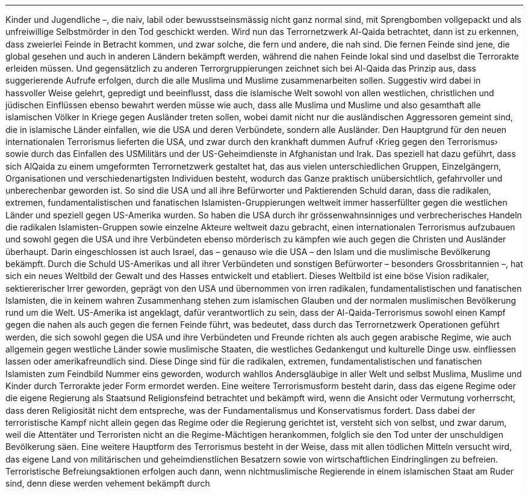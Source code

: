
-----

Kinder und Jugendliche –, die naiv, labil oder bewusstseinsmässig nicht ganz normal sind, mit Sprengbomben vollgepackt und als unfreiwillige Selbstmörder in den Tod geschickt werden.
Wird nun das Terrornetzwerk Al-Qaida betrachtet, dann ist zu erkennen, dass zweierlei Feinde in Betracht kommen, und zwar solche, die fern und andere, die nah sind. Die fernen Feinde sind jene, die
global gesehen und auch in anderen Ländern bekämpft werden, während die nahen Feinde lokal sind
und daselbst die Terrorakte erleiden müssen. Und gegensätzlich zu anderen Terrorgruppierungen
zeichnet sich bei Al-Qaida das Prinzip aus, dass suggerierende Aufrufe erfolgen, durch die alle Muslima
und Muslime zusammenarbeiten sollen. Suggestiv wird dabei in hassvoller Weise gelehrt, gepredigt und
beeinflusst, dass die islamische Welt sowohl von allen westlichen, christlichen und jüdischen Einflüssen
ebenso bewahrt werden müsse wie auch, dass alle Muslima und Muslime und also gesamthaft alle islamischen Völker in Kriege gegen Ausländer treten sollen, wobei damit nicht nur die ausländischen Aggressoren gemeint sind, die in islamische Länder einfallen, wie die USA und deren Verbündete, sondern
alle Ausländer. Den Hauptgrund für den neuen internationalen Terrorismus lieferten die USA, und zwar
durch den krankhaft dummen Aufruf ‹Krieg gegen den Terrorismus› sowie durch das Einfallen des USMilitärs und der US-Geheimdienste in Afghanistan und Irak. Das speziell hat dazu geführt, dass sich AlQaida zu einem umgeformten Terrornetzwerk gestaltet hat, das aus vielen unterschiedlichen Gruppen,
Einzelgängern, Organisationen und verschiedenartigsten Individuen besteht, wodurch das Ganze
praktisch unübersichtlich, gefahrvoller und unberechenbar geworden ist. So sind die USA und all ihre
Befürworter und Paktierenden Schuld daran, dass die radikalen, extremen, fundamentalistischen und
fanatischen Islamisten-Gruppierungen weltweit immer hasserfüllter gegen die westlichen Länder und
speziell gegen US-Amerika wurden. So haben die USA durch ihr grössenwahnsinniges und verbrecherisches Handeln die radikalen Islamisten-Gruppen sowie einzelne Akteure weltweit dazu gebracht, einen
internationalen Terrorismus aufzubauen und sowohl gegen die USA und ihre Verbündeten ebenso
mörderisch zu kämpfen wie auch gegen die Christen und Ausländer überhaupt. Darin eingeschlossen ist
auch Israel, das – genauso wie die USA – den Islam und die muslimische Bevölkerung bekämpft.
Durch die Schuld US-Amerikas und all ihrer Verbündeten und sonstigen Befürworter – besonders Grossbritannien –, hat sich ein neues Weltbild der Gewalt und des Hasses entwickelt und etabliert. Dieses Weltbild ist eine böse Vision radikaler, sektiererischer Irrer geworden, geprägt von den USA und übernommen von irren radikalen, fundamentalistischen und fanatischen Islamisten, die in keinem wahren
Zusammenhang stehen zum islamischen Glauben und der normalen muslimischen Bevölkerung rund um
die Welt. US-Amerika ist angeklagt, dafür verantwortlich zu sein, dass der Al-Qaida-Terrorismus sowohl
einen Kampf gegen die nahen als auch gegen die fernen Feinde führt, was bedeutet, dass durch das Terrornetzwerk Operationen geführt werden, die sich sowohl gegen die USA und ihre Verbündeten und
Freunde richten als auch gegen arabische Regime, wie auch allgemein gegen westliche Länder sowie
muslimische Staaten, die westliches Gedankengut und kulturelle Dinge usw. einfliessen lassen oder amerikafreundlich sind. Diese Dinge sind für die radikalen, extremen, fundamentalistischen und fanatischen
Islamisten zum Feindbild Nummer eins geworden, wodurch wahllos Andersgläubige in aller Welt und
selbst Muslima, Muslime und Kinder durch Terrorakte jeder Form ermordet werden.
Eine weitere Terrorismusform besteht darin, dass das eigene Regime oder die eigene Regierung als Staatsund Religionsfeind betrachtet und bekämpft wird, wenn die Ansicht oder Vermutung vorherrscht, dass
deren Religiosität nicht dem entspreche, was der Fundamentalismus und Konservatismus fordert. Dass
dabei der terroristische Kampf nicht allein gegen das Regime oder die Regierung gerichtet ist, versteht
sich von selbst, und zwar darum, weil die Attentäter und Terroristen nicht an die Regime-Mächtigen herankommen, folglich sie den Tod unter der unschuldigen Bevölkerung säen.
Eine weitere Hauptform des Terrorismus besteht in der Weise, dass mit allen tödlichen Mitteln versucht
wird, das eigene Land von militärischen und geheimdienstlichen Besatzern sowie von wirtschaftlichen Eindringlingen zu befreien. Terroristische Befreiungsaktionen erfolgen auch dann, wenn nichtmuslimische
Regierende in einem islamischen Staat am Ruder sind, denn diese werden vehement bekämpft durch
